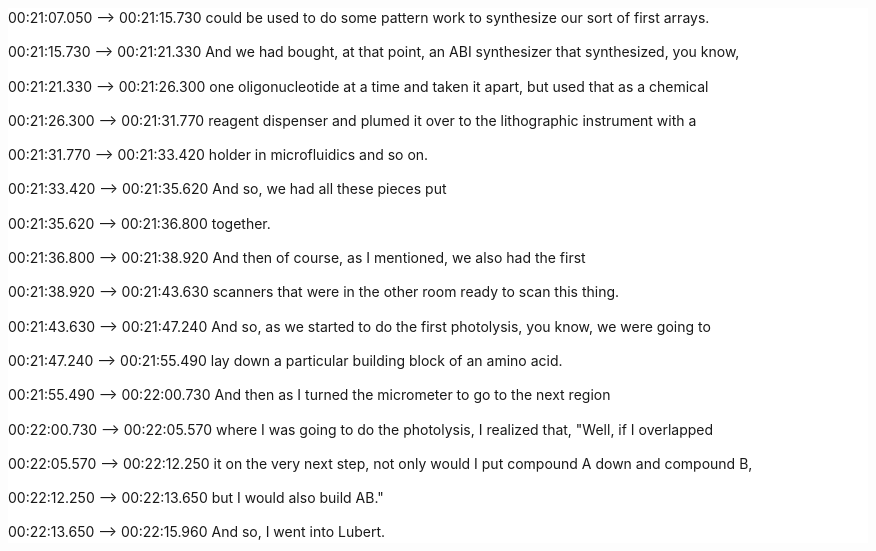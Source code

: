 00:21:07.050 --> 00:21:15.730
could be used to do some pattern work to
synthesize our sort of first arrays.

00:21:15.730 --> 00:21:21.330
And we had bought, at that point, an ABI
synthesizer that synthesized, you know,

00:21:21.330 --> 00:21:26.300
one oligonucleotide at a time and taken
it apart, but used that as a chemical

00:21:26.300 --> 00:21:31.770
reagent dispenser and plumed it over to
the lithographic instrument with a

00:21:31.770 --> 00:21:33.420
holder in microfluidics and so on.

00:21:33.420 --> 00:21:35.620
And
so, we had all these pieces put

00:21:35.620 --> 00:21:36.800
together.

00:21:36.800 --> 00:21:38.920
And then of course, as I
mentioned, we also had the first

00:21:38.920 --> 00:21:43.630
scanners that were in the other room
ready to scan this thing.

00:21:43.630 --> 00:21:47.240
And so, as we started to do the first
photolysis, you know, we were going to

00:21:47.240 --> 00:21:55.490
lay down a particular building block of
an amino acid.

00:21:55.490 --> 00:22:00.730
And then as I turned the
micrometer to go to the next region

00:22:00.730 --> 00:22:05.570
where I was going to do the photolysis,
I realized that, "Well, if I overlapped

00:22:05.570 --> 00:22:12.250
it on the very next step, not only would
I put compound A down and compound B,

00:22:12.250 --> 00:22:13.650
but I would also build AB."

00:22:13.650 --> 00:22:15.960
And so, I
went into Lubert.
